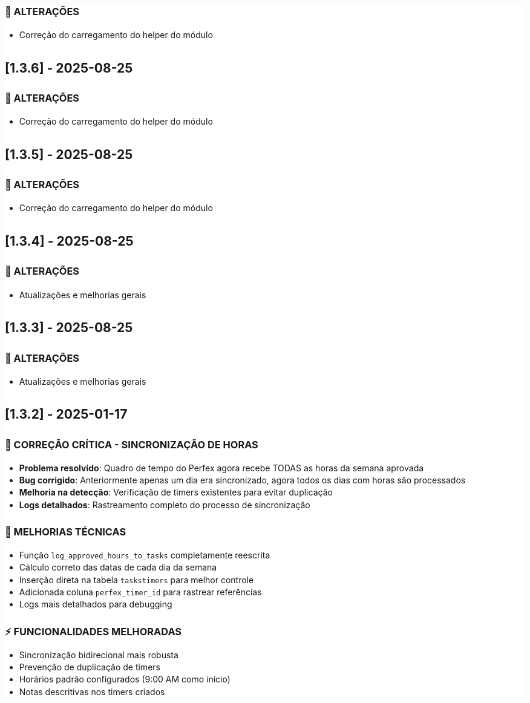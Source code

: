 ### 🔧 ALTERAÇÕES
- Correção do carregamento do helper do módulo


## [1.3.6] - 2025-08-25

### 🔧 ALTERAÇÕES
- Correção do carregamento do helper do módulo


## [1.3.5] - 2025-08-25

### 🔧 ALTERAÇÕES
- Correção do carregamento do helper do módulo


## [1.3.4] - 2025-08-25

### 🔧 ALTERAÇÕES
- Atualizações e melhorias gerais


## [1.3.3] - 2025-08-25

### 🔧 ALTERAÇÕES
- Atualizações e melhorias gerais


## [1.3.2] - 2025-01-17

### 🚨 CORREÇÃO CRÍTICA - SINCRONIZAÇÃO DE HORAS
- **Problema resolvido**: Quadro de tempo do Perfex agora recebe TODAS as horas da semana aprovada
- **Bug corrigido**: Anteriormente apenas um dia era sincronizado, agora todos os dias com horas são processados
- **Melhoria na detecção**: Verificação de timers existentes para evitar duplicação
- **Logs detalhados**: Rastreamento completo do processo de sincronização

### 🔧 MELHORIAS TÉCNICAS
- Função `log_approved_hours_to_tasks` completamente reescrita
- Cálculo correto das datas de cada dia da semana
- Inserção direta na tabela `taskstimers` para melhor controle
- Adicionada coluna `perfex_timer_id` para rastrear referências
- Logs mais detalhados para debugging

### ⚡ FUNCIONALIDADES MELHORADAS
- Sincronização bidirecional mais robusta
- Prevenção de duplicação de timers
- Horários padrão configurados (9:00 AM como início)
- Notas descritivas nos timers criados
